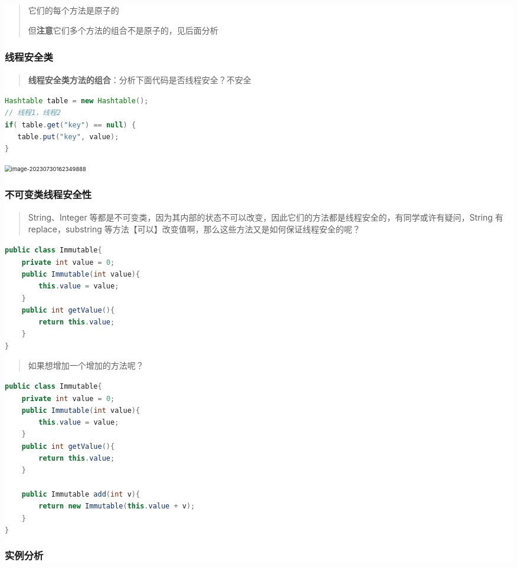 > 它们的每个方法是原子的
>
> 但**注意**它们多个方法的组合不是原子的，见后面分析

### 线程安全类

> **线程安全类方法的组合**：分析下面代码是否线程安全？不安全

```java
Hashtable table = new Hashtable();
// 线程1，线程2
if( table.get("key") == null) {
   table.put("key", value);
}
```

<img src="https://edu-8673.oss-cn-beijing.aliyuncs.com/img2023.11.17/image-20230730162349888.png" alt="image-20230730162349888" style="zoom:67%;" />

### 不可变类线程安全性

> String、Integer 等都是不可变类，因为其内部的状态不可以改变，因此它们的方法都是线程安全的，有同学或许有疑问，String 有 replace，substring 等方法【可以】改变值啊，那么这些方法又是如何保证线程安全的呢？

```java
public class Immutable{
    private int value = 0;
    public Immutable(int value){
        this.value = value;
    }
    public int getValue(){
        return this.value;
    }
}
```

> 如果想增加一个增加的方法呢？

```java
public class Immutable{
    private int value = 0;
    public Immutable(int value){
        this.value = value;
    }
    public int getValue(){
        return this.value;
    }
 
    public Immutable add(int v){
        return new Immutable(this.value + v);
    } 
}
```

### **实例分析**
